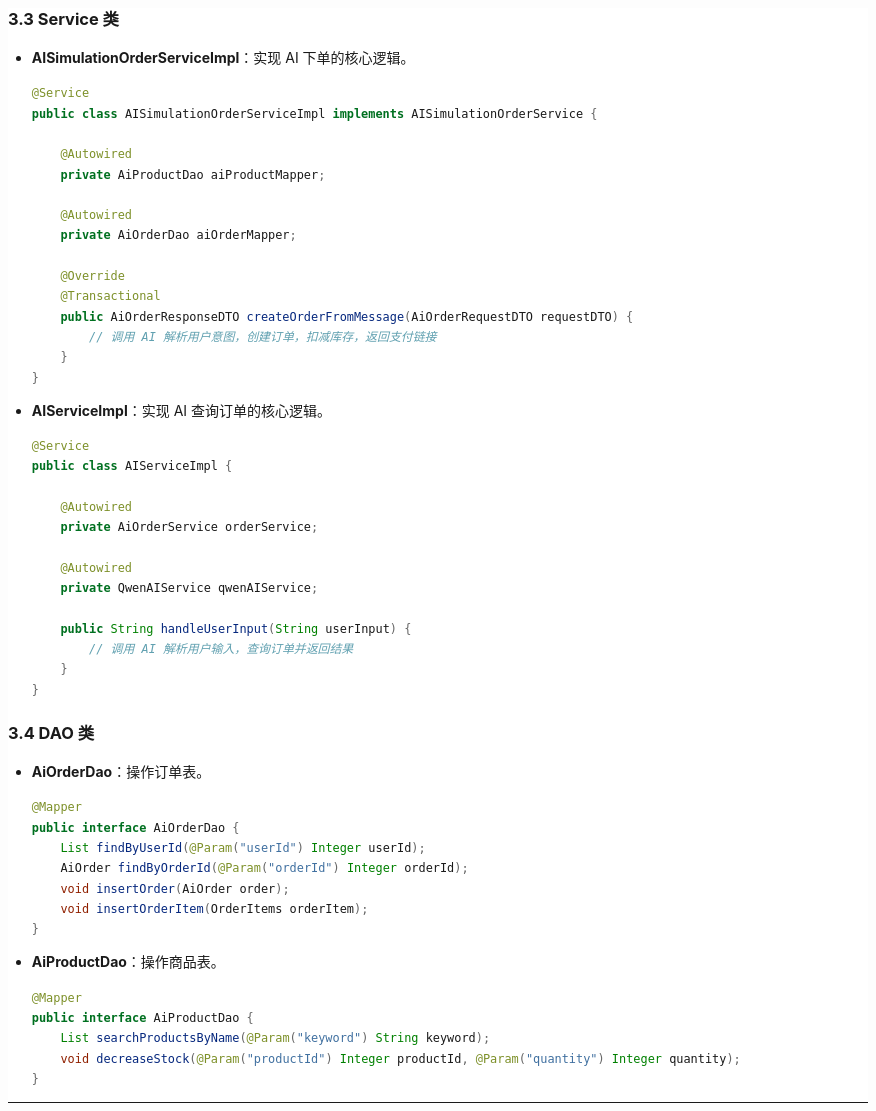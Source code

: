 ### 3.3 Service 类
- **AISimulationOrderServiceImpl**：实现 AI 下单的核心逻辑。
  ```java
  @Service
  public class AISimulationOrderServiceImpl implements AISimulationOrderService {
  
      @Autowired
      private AiProductDao aiProductMapper;
  
      @Autowired
      private AiOrderDao aiOrderMapper;
  
      @Override
      @Transactional
      public AiOrderResponseDTO createOrderFromMessage(AiOrderRequestDTO requestDTO) {
          // 调用 AI 解析用户意图，创建订单，扣减库存，返回支付链接
      }
  }
  ```

- **AIServiceImpl**：实现 AI 查询订单的核心逻辑。
  ```java
  @Service
  public class AIServiceImpl {
  
      @Autowired
      private AiOrderService orderService;
  
      @Autowired
      private QwenAIService qwenAIService;
  
      public String handleUserInput(String userInput) {
          // 调用 AI 解析用户输入，查询订单并返回结果
      }
  }
  ```

### 3.4 DAO 类
- **AiOrderDao**：操作订单表。
  ```java
  @Mapper
  public interface AiOrderDao {
      List findByUserId(@Param("userId") Integer userId);
      AiOrder findByOrderId(@Param("orderId") Integer orderId);
      void insertOrder(AiOrder order);
      void insertOrderItem(OrderItems orderItem);
  }
  ```

- **AiProductDao**：操作商品表。
  ```java
  @Mapper
  public interface AiProductDao {
      List searchProductsByName(@Param("keyword") String keyword);
      void decreaseStock(@Param("productId") Integer productId, @Param("quantity") Integer quantity);
  }
  ```

---